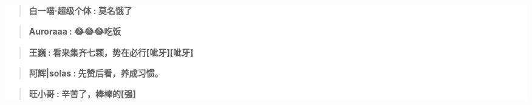 <blockquote >
<span> <strong>白一喵·超级个体 : 莫名饿了 </strong></span>
</blockquote>

<blockquote >
<span> <strong>Auroraaa : 😂😂😂吃饭 </strong></span>
</blockquote>

<blockquote >
<span> <strong>王巍 : 看来集齐七颗，势在必行[呲牙][呲牙] </strong></span>
</blockquote>

<blockquote >
<span> <strong>阿辉|solas : 先赞后看，养成习惯。 </strong></span>
</blockquote>

<blockquote >
<span> <strong>旺小哥 : 辛苦了，棒棒的[强] </strong></span>
</blockquote>

</div>
</div>
